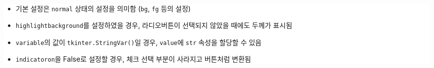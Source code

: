 <a id="reference-3"></a>

* 기본 설정은 `normal` 상태의 설정을 의미함 (`bg`, `fg` 등의 설정)

<a id="reference-4"></a>

* `highlightbackground`를 설정하였을 경우, 라디오버튼이 선택되지 않았을 때에도 두께가 표시됨

<a id="reference-5"></a>

* `variable`의 값이 `tkinter.StringVar()`일 경우, `value`에 `str` 속성을 할당할 수 있음

<a id="reference-6"></a>

* `indicatoron`을 False로 설정할 경우, 체크 선택 부분이 사라지고 버튼처럼 변환됨
